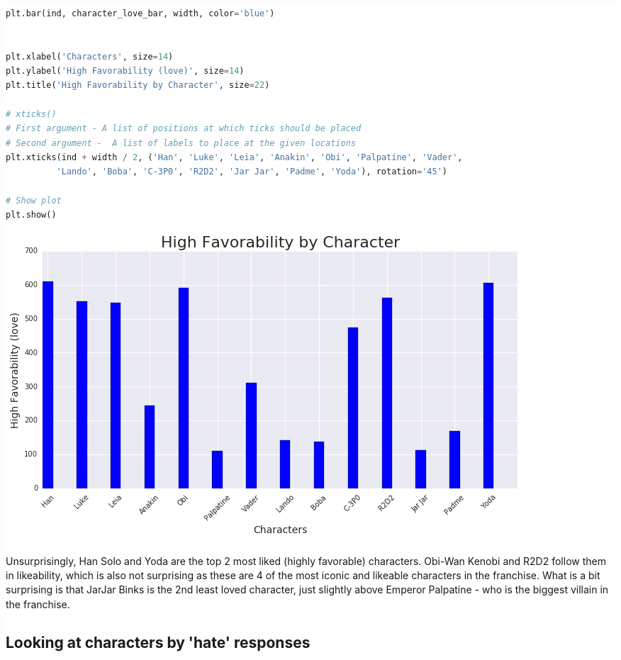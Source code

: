```python
plt.bar(ind, character_love_bar, width, color='blue')


plt.xlabel('Characters', size=14)
plt.ylabel('High Favorability (love)', size=14)
plt.title('High Favorability by Character', size=22)

# xticks()
# First argument - A list of positions at which ticks should be placed
# Second argument -  A list of labels to place at the given locations
plt.xticks(ind + width / 2, ('Han', 'Luke', 'Leia', 'Anakin', 'Obi', 'Palpatine', 'Vader',
          'Lando', 'Boba', 'C-3P0', 'R2D2', 'Jar Jar', 'Padme', 'Yoda'), rotation='45')

# Show plot
plt.show()
```


    
![png](output_94_0.png)
    


Unsurprisingly, Han Solo and Yoda are the top 2 most liked (highly favorable) characters. Obi-Wan Kenobi and R2D2 follow them in likeability, which is also not surprising as these are 4 of the most iconic and likeable characters in the franchise. What is a bit surprising is that JarJar Binks is the 2nd least loved character, just slightly above Emperor Palpatine - who is the biggest villain in the franchise.

## Looking at characters by 'hate' responses
